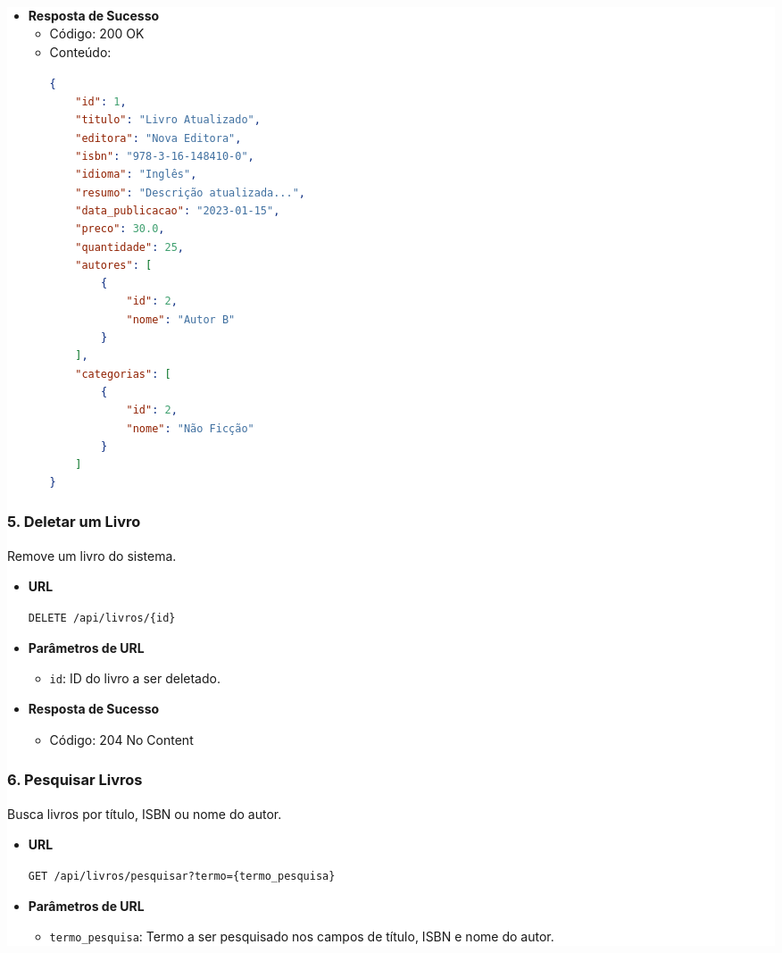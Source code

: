- **Resposta de Sucesso**
  - Código: 200 OK
  - Conteúdo:
    ```json
    {
        "id": 1,
        "titulo": "Livro Atualizado",
        "editora": "Nova Editora",
        "isbn": "978-3-16-148410-0",
        "idioma": "Inglês",
        "resumo": "Descrição atualizada...",
        "data_publicacao": "2023-01-15",
        "preco": 30.0,
        "quantidade": 25,
        "autores": [
            {
                "id": 2,
                "nome": "Autor B"
            }
        ],
        "categorias": [
            {
                "id": 2,
                "nome": "Não Ficção"
            }
        ]
    }
    ```

### 5. Deletar um Livro

Remove um livro do sistema.

- **URL**
  ```
  DELETE /api/livros/{id}
  ```

- **Parâmetros de URL**
  - `id`: ID do livro a ser deletado.

- **Resposta de Sucesso**
  - Código: 204 No Content

### 6. Pesquisar Livros

Busca livros por título, ISBN ou nome do autor.

- **URL**
  ```
  GET /api/livros/pesquisar?termo={termo_pesquisa}
  ```

- **Parâmetros de URL**
  - `termo_pesquisa`: Termo a ser pesquisado nos campos de título, ISBN e nome do autor.
